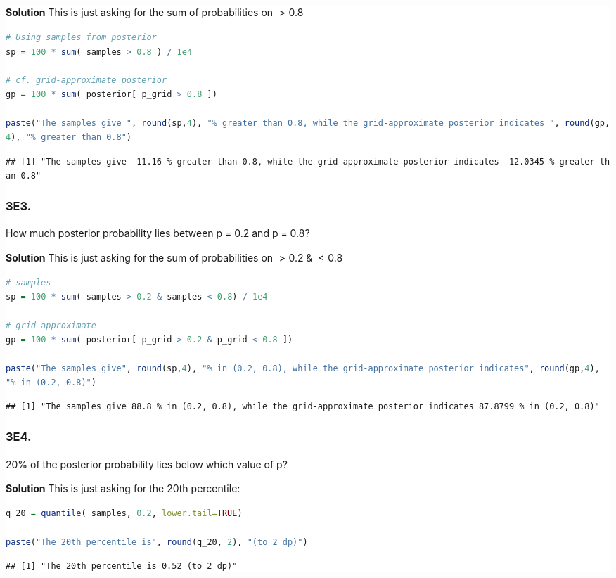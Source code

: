 **Solution**
This is just asking for the sum of probabilities on $> 0.8$ 

```r
# Using samples from posterior
sp = 100 * sum( samples > 0.8 ) / 1e4

# cf. grid-approximate posterior
gp = 100 * sum( posterior[ p_grid > 0.8 ])

paste("The samples give ", round(sp,4), "% greater than 0.8, while the grid-approximate posterior indicates ", round(gp,4), "% greater than 0.8")
```

```
## [1] "The samples give  11.16 % greater than 0.8, while the grid-approximate posterior indicates  12.0345 % greater than 0.8"
```


### 3E3. 

How much posterior probability lies between p = 0.2 and p = 0.8?  

**Solution**
This is just asking for the sum of probabilities on $> 0.2\; \&\; <0.8$ 

```r
# samples
sp = 100 * sum( samples > 0.2 & samples < 0.8) / 1e4

# grid-approximate
gp = 100 * sum( posterior[ p_grid > 0.2 & p_grid < 0.8 ])

paste("The samples give", round(sp,4), "% in (0.2, 0.8), while the grid-approximate posterior indicates", round(gp,4), "% in (0.2, 0.8)")
```

```
## [1] "The samples give 88.8 % in (0.2, 0.8), while the grid-approximate posterior indicates 87.8799 % in (0.2, 0.8)"
```

### 3E4. 

20% of the posterior probability lies below which value of p? 

**Solution**
This is just asking for the 20th percentile:  

```r
q_20 = quantile( samples, 0.2, lower.tail=TRUE)

paste("The 20th percentile is", round(q_20, 2), "(to 2 dp)") 
```

```
## [1] "The 20th percentile is 0.52 (to 2 dp)"
```
